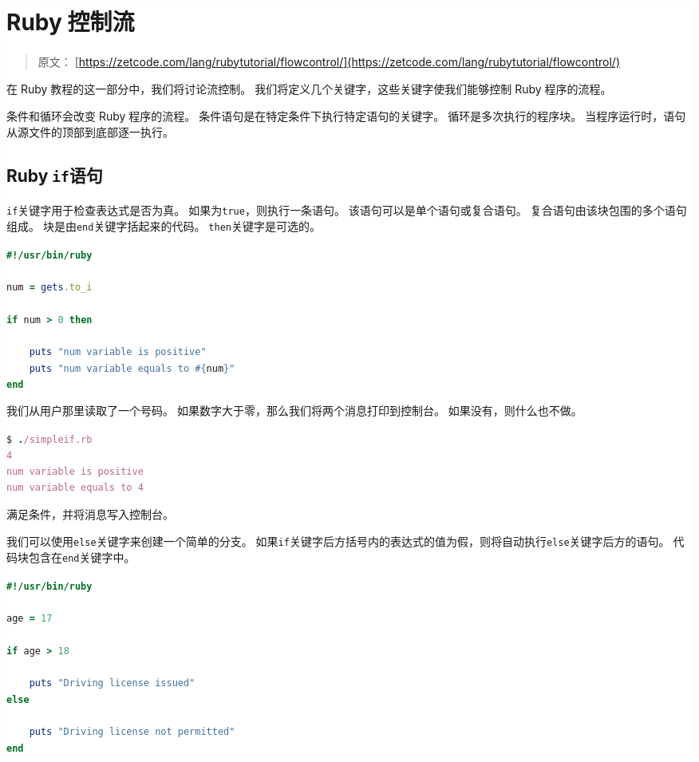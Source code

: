 # Ruby 控制流

> 原文： [https://zetcode.com/lang/rubytutorial/flowcontrol/](https://zetcode.com/lang/rubytutorial/flowcontrol/)

在 Ruby 教程的这一部分中，我们将讨论流控制。 我们将定义几个关键字，这些关键字使我们能够控制 Ruby 程序的流程。

条件和循环会改变 Ruby 程序的流程。 条件语句是在特定条件下执行特定语句的关键字。 循环是多次执行的程序块。 当程序运行时，语句从源文件的顶部到底部逐一执行。

## Ruby `if`语句

`if`关键字用于检查表达式是否为真。 如果为`true`，则执行一条语句。 该语句可以是单个语句或复合语句。 复合语句由该块包围的多个语句组成。 块是由`end`关键字括起来的代码。 `then`关键字是可选的。

```ruby
#!/usr/bin/ruby

num = gets.to_i

if num > 0 then

    puts "num variable is positive"
    puts "num variable equals to #{num}"
end

```

我们从用户那里读取了一个号码。 如果数字大于零，那么我们将两个消息打印到控制台。 如果没有，则什么也不做。

```ruby
$ ./simpleif.rb 
4
num variable is positive
num variable equals to 4

```

满足条件，并将消息写入控制台。

我们可以使用`else`关键字来创建一个简单的分支。 如果`if`关键字后方括号内的表达式的值为假，则将自动执行`else`关键字后方的语句。 代码块包含在`end`关键字中。

```ruby
#!/usr/bin/ruby

age = 17

if age > 18

    puts "Driving license issued"
else

    puts "Driving license not permitted"
end

```
